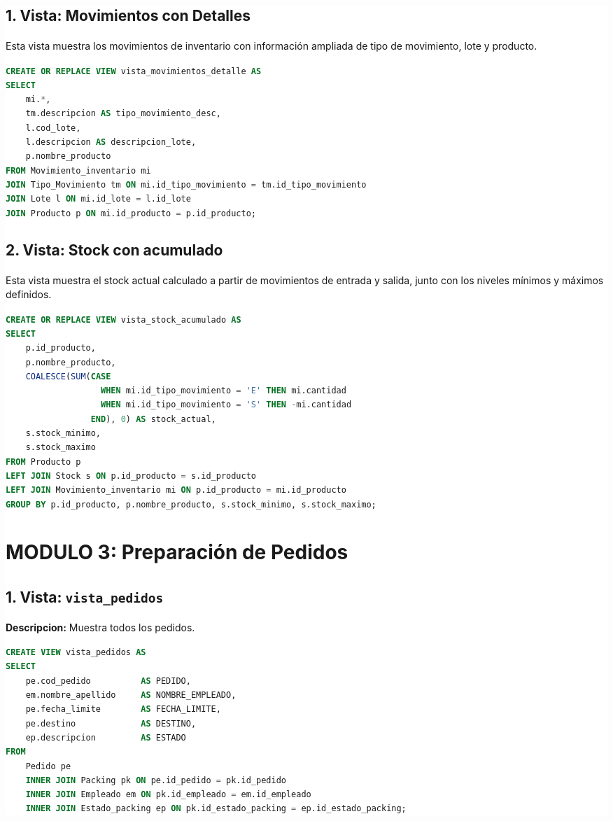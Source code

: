 ## 1. Vista: Movimientos con Detalles

Esta vista muestra los movimientos de inventario con información ampliada de tipo de movimiento, lote y producto.

```sql
CREATE OR REPLACE VIEW vista_movimientos_detalle AS
SELECT
    mi.*,
    tm.descripcion AS tipo_movimiento_desc,
    l.cod_lote,
    l.descripcion AS descripcion_lote,
    p.nombre_producto
FROM Movimiento_inventario mi
JOIN Tipo_Movimiento tm ON mi.id_tipo_movimiento = tm.id_tipo_movimiento
JOIN Lote l ON mi.id_lote = l.id_lote
JOIN Producto p ON mi.id_producto = p.id_producto;
```
## 2. Vista: Stock con acumulado

Esta vista muestra el stock actual calculado a partir de movimientos de entrada y salida, junto con los niveles mínimos y máximos definidos.

```sql
CREATE OR REPLACE VIEW vista_stock_acumulado AS
SELECT
    p.id_producto,
    p.nombre_producto,
    COALESCE(SUM(CASE 
                   WHEN mi.id_tipo_movimiento = 'E' THEN mi.cantidad
                   WHEN mi.id_tipo_movimiento = 'S' THEN -mi.cantidad
                 END), 0) AS stock_actual,
    s.stock_minimo,
    s.stock_maximo
FROM Producto p
LEFT JOIN Stock s ON p.id_producto = s.id_producto
LEFT JOIN Movimiento_inventario mi ON p.id_producto = mi.id_producto
GROUP BY p.id_producto, p.nombre_producto, s.stock_minimo, s.stock_maximo;

```


# MODULO 3: Preparación de Pedidos

## 1. Vista: `vista_pedidos`
**Descripcion:** Muestra todos los pedidos.
```sql
CREATE VIEW vista_pedidos AS
SELECT
    pe.cod_pedido          AS PEDIDO,
    em.nombre_apellido     AS NOMBRE_EMPLEADO,
    pe.fecha_limite        AS FECHA_LIMITE,
    pe.destino             AS DESTINO,
    ep.descripcion         AS ESTADO
FROM
    Pedido pe
    INNER JOIN Packing pk ON pe.id_pedido = pk.id_pedido
    INNER JOIN Empleado em ON pk.id_empleado = em.id_empleado
    INNER JOIN Estado_packing ep ON pk.id_estado_packing = ep.id_estado_packing;

```
